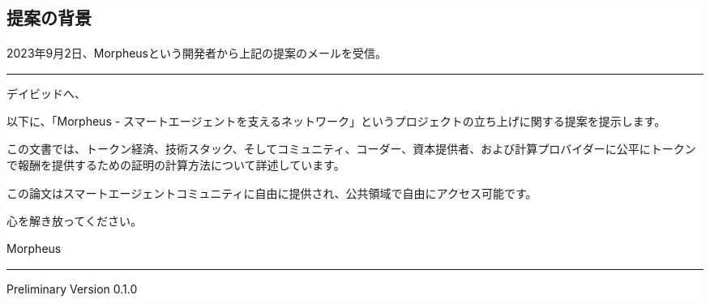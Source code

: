 ## 提案の背景

2023年9月2日、Morpheusという開発者から上記の提案のメールを受信。

---


デイビッドへ、


以下に、「Morpheus - スマートエージェントを支えるネットワーク」というプロジェクトの立ち上げに関する提案を提示します。

この文書では、トークン経済、技術スタック、そしてコミュニティ、コーダー、資本提供者、および計算プロバイダーに公平にトークンで報酬を提供するための証明の計算方法について詳述しています。

この論文はスマートエージェントコミュニティに自由に提供され、公共領域で自由にアクセス可能です。


心を解き放ってください。


Morpheus


---


Preliminary Version 0.1.0
